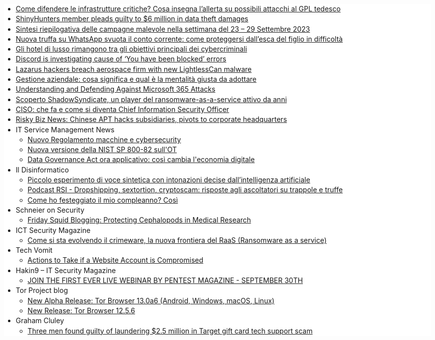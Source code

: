   - [Come difendere le infrastrutture critiche? Cosa insegna l’allerta su possibili attacchi al GPL tedesco](https://www.cybersecurity360.it/nuove-minacce/gas-petrolio-liquefatti-attacco/)
  - [ShinyHunters member pleads guilty to $6 million in data theft damages](https://www.bleepingcomputer.com/news/security/shinyhunters-member-pleads-guilty-to-6-million-in-data-theft-damages/)
  - [Sintesi riepilogativa delle campagne malevole nella settimana del 23 – 29 Settembre 2023](https://cert-agid.gov.it/news/sintesi-riepilogativa-delle-campagne-malevole-nella-settimana-del-23-29-settembre-2023/)
  - [Nuova truffa su WhatsApp svuota il conto corrente: come proteggersi dall’esca del figlio in difficoltà](https://www.cybersecurity360.it/news/nuova-truffa-su-whatsapp-svuota-il-conto-corrente-come-proteggersi-dallesca-del-figlio-in-difficolta/)
  - [Gli hotel di lusso rimangono tra gli obiettivi principali dei cybercriminali](https://www.securityinfo.it/2023/09/29/gli-hotel-di-lusso-rimangono-tra-gli-obiettivi-principali-dei-cybercriminali/)
  - [Discord is investigating cause of ‘You have been blocked’ errors](https://www.bleepingcomputer.com/news/security/discord-is-investigating-cause-of-you-have-been-blocked-errors/)
  - [Lazarus hackers breach aerospace firm with new LightlessCan malware](https://www.bleepingcomputer.com/news/security/lazarus-hackers-breach-aerospace-firm-with-new-lightlesscan-malware/)
  - [Gestione aziendale: cosa significa e qual è la mentalità giusta da adottare](https://www.cybersecurity360.it/soluzioni-aziendali/gestione-aziendale-cosa-significa-e-qual-e-la-mentalita-giusta-da-adottare/)
  - [Understanding and Defending Against Microsoft 365 Attacks](https://marcoramilli.com/2023/09/29/understanding-and-defending-against-microsoft-365-attacks/)
  - [Scoperto ShadowSyndicate, un player del ransomware-as-a-service attivo da anni](https://www.securityinfo.it/2023/09/29/scoperto-shadowsyndicate-un-player-del-ransomware-as-a-service-attivo-da-anni/)
  - [CISO: che fa e come si diventa Chief Information Security Officer](https://www.cybersecurity360.it/cultura-cyber/ciso-che-fa-e-come-si-diventa-chief-information-security-officer/)
  - [Risky Biz News: Chinese APT hacks subsidiaries, pivots to corporate headquarters](https://riskybiznews.substack.com/p/chinese-apt-hacks-subsidiaries)
- IT Service Management News
  - [Nuovo Regolamento macchine e cybersecurity](http://blog.cesaregallotti.it/2023/09/nuovo-regolamento-macchine-e.html)
  - [Nuova versione della NIST SP 800-82 sull'OT](http://blog.cesaregallotti.it/2023/09/nuova-versione-della-nist-sp-800-82.html)
  - [Data Governance Act ora applicativo: così cambia l'economia digitale](http://blog.cesaregallotti.it/2023/09/data-governance-act-ora-applicativo.html)
- Il Disinformatico
  - [Piccolo esperimento di voce sintetica con intonazioni decise dall’intelligenza artificiale](http://attivissimo.blogspot.com/2023/09/piccolo-esperimento-di-voce-sintetica.html)
  - [Podcast RSI - Dropshipping, sextortion, cryptoscam: risposte agli ascoltatori su trappole e truffe](http://attivissimo.blogspot.com/2023/09/podcast-rsi-dropshipping-sextortion.html)
  - [Come ho festeggiato il mio compleanno? Così](http://attivissimo.blogspot.com/2023/09/come-ho-festeggiato-il-mio-compleanno.html)
- Schneier on Security
  - [Friday Squid Blogging: Protecting Cephalopods in Medical Research](https://www.schneier.com/blog/archives/2023/09/friday-squid-blogging-protecting-cephalopods-in-medical-research.html)
- ICT Security Magazine
  - [Come si sta evolvendo il crimeware, la nuova frontiera del RaaS (Ransomware as a service)](https://www.ictsecuritymagazine.com/notizie/come-si-sta-evolvendo-il-crimeware-la-nuova-frontiera-del-raas-ransomware-as-a-service/)
- Tech Vomit
  - [Actions to Take if a Website Account is Compromised](https://techvomit.net/posts/actions-to-take-if-a-website-account-is-compromised/)
- Hakin9 –  IT Security Magazine
  - [JOIN THE FIRST EVER LIVE WEBINAR BY PENTEST MAGAZINE - SEPTEMBER 30TH](https://hakin9.org/join-the-first-ever-live-webinar-by-pentest-magazine-september-30th/)
- Tor Project blog
  - [New Alpha Release: Tor Browser 13.0a6 (Android, Windows, macOS, Linux)](https://blog.torproject.org/new-alpha-release-tor-browser-130a6/)
  - [New Release: Tor Browser 12.5.6](https://blog.torproject.org/new-release-tor-browser-1256/)
- Graham Cluley
  - [Three men found guilty of laundering $2.5 million in Target gift card tech support scam](https://www.bitdefender.com/blog/hotforsecurity/three-men-found-guilty-of-laundering-2-5-million-in-target-gift-card-tech-support-scam/)